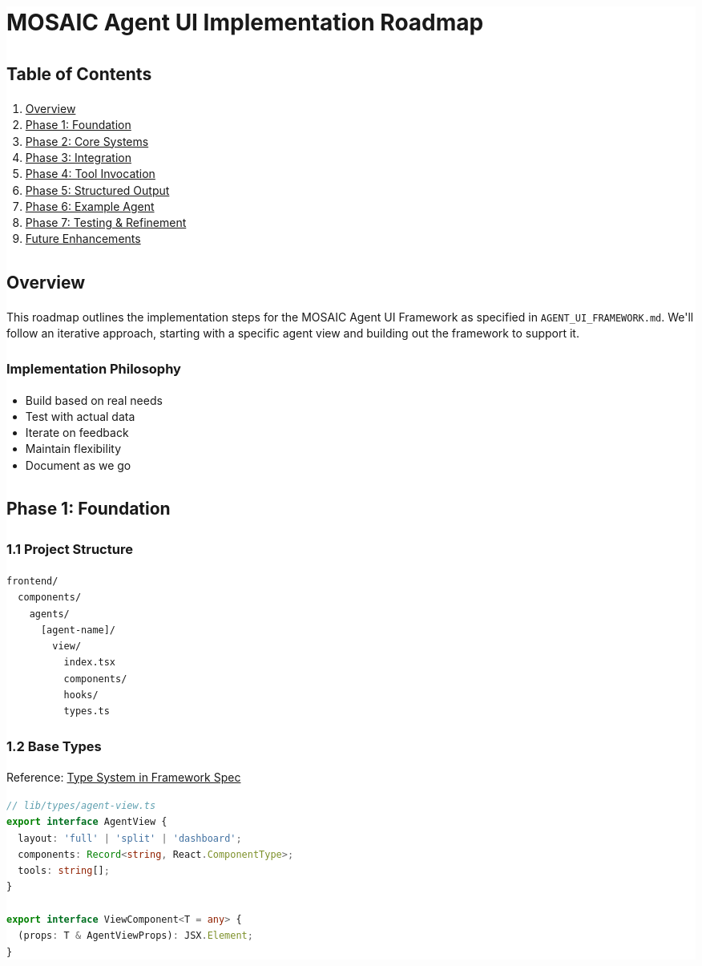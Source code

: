 # MOSAIC Agent UI Implementation Roadmap

## Table of Contents
1. [Overview](#overview)
2. [Phase 1: Foundation](#phase-1-foundation)
3. [Phase 2: Core Systems](#phase-2-core-systems)
4. [Phase 3: Integration](#phase-3-integration)
4. [Phase 4: Tool Invocation](#phase-4-tool-invocation)
5. [Phase 5: Structured Output](#phase-5-structured-output)
6. [Phase 6: Example Agent](#phase-6-example-agent)
7. [Phase 7: Testing & Refinement](#phase-7-testing--refinement)
8. [Future Enhancements](#future-enhancements)

## Overview

This roadmap outlines the implementation steps for the MOSAIC Agent UI Framework as specified in `AGENT_UI_FRAMEWORK.md`. We'll follow an iterative approach, starting with a specific agent view and building out the framework to support it.

### Implementation Philosophy
- Build based on real needs
- Test with actual data
- Iterate on feedback
- Maintain flexibility
- Document as we go

## Phase 1: Foundation

### 1.1 Project Structure
```
frontend/
  components/
    agents/
      [agent-name]/
        view/
          index.tsx
          components/
          hooks/
          types.ts
```

### 1.2 Base Types
Reference: [Type System in Framework Spec](AGENT_UI_FRAMEWORK.md#type-system)

```typescript
// lib/types/agent-view.ts
export interface AgentView {
  layout: 'full' | 'split' | 'dashboard';
  components: Record<string, React.ComponentType>;
  tools: string[];
}

export interface ViewComponent<T = any> {
  (props: T & AgentViewProps): JSX.Element;
}
```
